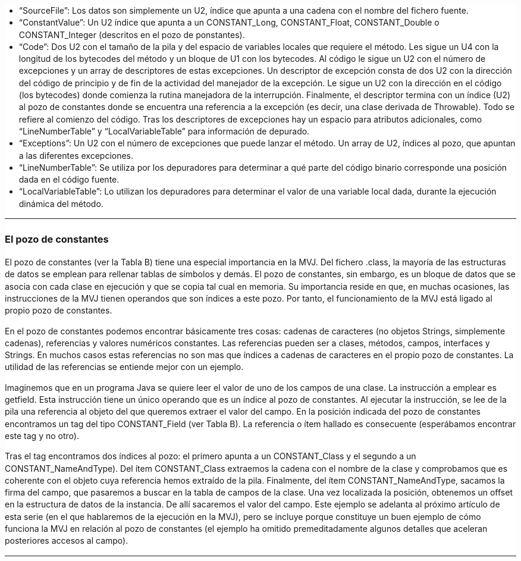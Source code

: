   - “SourceFile”: Los datos son simplemente un U2, índice que apunta a una cadena con el nombre del fichero fuente.
  - “ConstantValue”: Un U2 índice que apunta a un CONSTANT_Long, CONSTANT_Float, CONSTANT_Double o CONSTANT_Integer (descritos en el pozo de ponstantes).
  - “Code”: Dos U2 con el tamaño de la pila y del espacio de variables locales que requiere el método. Les sigue un U4 con la longitud de los bytecodes del método y un bloque de U1 con los bytecodes. Al código le sigue un U2 con el número de excepciones y un array de descriptores de estas excepciones. Un descriptor de excepción consta de dos U2 con la dirección del código de principio y de fin de la actividad del manejador de la excepción. Le sigue un U2 con la dirección en el código (los bytecodes) donde comienza la rutina manejadora de la interrupción. Finalmente, el descriptor termina con un índice (U2) al pozo de constantes donde se encuentra una referencia a la excepción (es decir, una clase derivada de Throwable). Todo se refiere al comienzo del código. Tras los descriptores de excepciones hay un espacio para atributos adicionales, como “LineNumberTable” y “LocalVariableTable” para información de depurado.
  - “Exceptions”: Un U2 con el número de excepciones que puede lanzar el método. Un array de U2, índices al pozo, que apuntan a las diferentes excepciones.
  - “LineNumberTable”: Se utiliza por los depuradores para determinar a qué parte del código binario corresponde una posición dada en el código fuente.
  - “LocalVariableTable”: Lo utilizan los depuradores para determinar el valor de una variable local dada, durante la ejecución dinámica del método.

---

### El pozo de constantes

El pozo de constantes (ver la Tabla B) tiene una especial importancia en la MVJ. Del fichero .class, la mayoría de las estructuras de datos se emplean para rellenar tablas de símbolos y demás. El pozo de constantes, sin embargo, es un bloque de datos que se asocia con cada clase en ejecución y que se copia tal cual en memoria. Su importancia reside en que, en muchas ocasiones, las instrucciones de la MVJ tienen operandos que son índices a este pozo. Por tanto, el funcionamiento de la MVJ está ligado al propio pozo de constantes.

En el pozo de constantes podemos encontrar básicamente tres cosas: cadenas de caracteres (no objetos Strings, simplemente cadenas), referencias y valores numéricos constantes. Las referencias pueden ser a clases, métodos, campos, interfaces y Strings. En muchos casos estas referencias no son mas que índices a cadenas de caracteres en el propio pozo de constantes. La utilidad de las referencias se entiende mejor con un ejemplo.

Imaginemos que en un programa Java se quiere leer el valor de uno de los campos de una clase. La instrucción a emplear es getfield. Esta instrucción tiene un único operando que es un índice al pozo de constantes. Al ejecutar la instrucción, se lee de la pila una referencia al objeto del que queremos extraer el valor del campo. En la posición indicada del pozo de constantes encontramos un tag del tipo CONSTANT_Field (ver Tabla B). La referencia o ítem hallado es consecuente (esperábamos encontrar este tag y no otro).

Tras el tag encontramos dos índices al pozo: el primero apunta a un CONSTANT_Class y el segundo a un CONSTANT_NameAndType). Del ítem CONSTANT_Class extraemos la cadena con el nombre de la clase y comprobamos que es coherente con el objeto cuya referencia hemos extraído de la pila. Finalmente, del ítem CONSTANT_NameAndType, sacamos la firma del campo, que pasaremos a buscar en la tabla de campos de la clase. Una vez localizada la posición, obtenemos un offset en la estructura de datos de la instancia. De allí sacaremos el valor del campo. Este ejemplo se adelanta al próximo artículo de esta serie (en el que hablaremos de la ejecución en la MVJ), pero se incluye porque constituye un buen ejemplo de cómo funciona la MVJ en relación al pozo de constantes (el ejemplo ha omitido premeditadamente algunos detalles que aceleran posteriores accesos al campo).

---